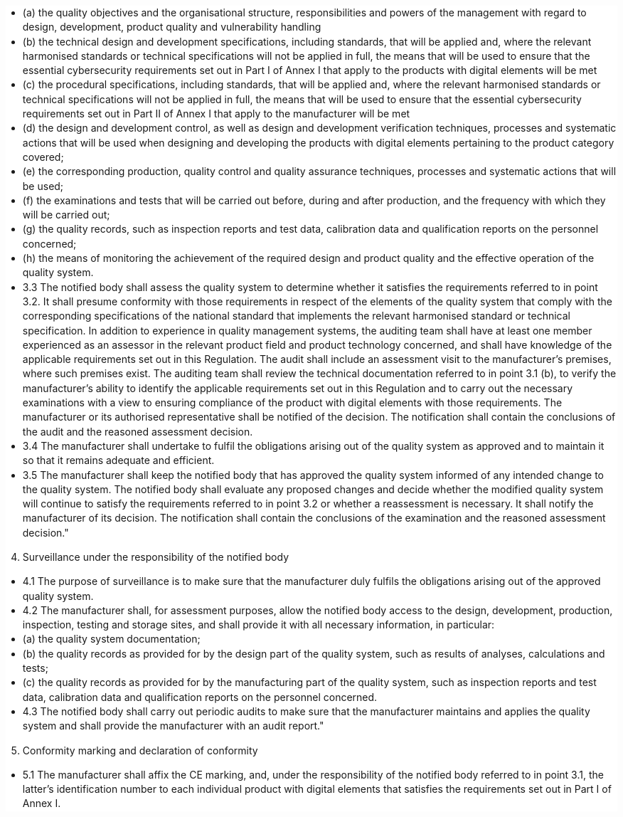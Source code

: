   * (a) the quality objectives and the organisational structure, responsibilities and powers of the management with regard to design, development, product quality and vulnerability handling
  * (b) the technical design and development specifications, including standards, that will be applied and, where the relevant harmonised standards or technical specifications will not be applied in full, the means that will be used to ensure that the essential cybersecurity requirements set out in Part I of Annex I that apply to the products with digital elements will be met
  * (c) the procedural specifications, including standards, that will be applied and, where the relevant harmonised standards or technical specifications will not be applied in full, the means that will be used to ensure that the essential cybersecurity requirements set out in Part II of Annex I that apply to the manufacturer will be met
  * (d) the design and development control, as well as design and development verification techniques, processes and systematic actions that will be used when designing and developing the products with digital elements pertaining to the product category covered;
  * (e) the corresponding production, quality control and quality assurance techniques, processes and systematic actions that will be used;
  * (f) the examinations and tests that will be carried out before, during and after production, and the frequency with which they will be carried out;
  * (g) the quality records, such as inspection reports and test data, calibration data and qualification reports on the personnel concerned;
  * (h) the means of monitoring the achievement of the required design and product quality and the effective operation of the quality system.
 * 3.3 The notified body shall assess the quality system to determine whether it satisfies the requirements referred to in point 3.2. It shall presume conformity with those requirements in respect of the elements of the quality system that comply with the corresponding specifications of the national standard that implements the relevant harmonised standard or technical specification.
 In addition to experience in quality management systems, the auditing team shall have at least one member experienced as an assessor in the relevant product field and product technology concerned, and shall have knowledge of the applicable requirements set out in this Regulation. The audit shall include an assessment visit to the manufacturer’s premises, where such premises exist. The auditing team shall review the technical documentation referred to in point 3.1 (b), to verify the manufacturer’s ability to identify the applicable requirements set out in this Regulation and to carry out the necessary examinations with a view to ensuring compliance of the product with digital elements with those requirements.
 The manufacturer or its authorised representative shall be notified of the decision. The notification shall contain the conclusions of the audit and the reasoned assessment decision.
 * 3.4 The manufacturer shall undertake to fulfil the obligations arising out of the quality system as approved and to maintain it so that it remains adequate and efficient.
 * 3.5 The manufacturer shall keep the notified body that has approved the quality system informed of any intended change to the quality system.
 The notified body shall evaluate any proposed changes and decide whether the modified quality system will continue to satisfy the requirements referred to in point 3.2 or whether a reassessment is necessary. It shall notify the manufacturer of its decision. The notification shall contain the conclusions of the examination and the reasoned assessment decision."
4. Surveillance under the responsibility of the notified body
 * 4.1 The purpose of surveillance is to make sure that the manufacturer duly fulfils the obligations arising out of the approved quality system. 
 * 4.2 The manufacturer shall, for assessment purposes, allow the notified body access to the design, development, production, inspection, testing and storage sites, and shall provide it with all necessary information, in particular:
  * (a) the quality system documentation;
  * (b) the quality records as provided for by the design part of the quality system, such as results of analyses, calculations and tests;
  * (c) the quality records as provided for by the manufacturing part of the quality system, such as inspection reports and test data, calibration data and qualification reports on the personnel concerned.
 * 4.3 The notified body shall carry out periodic audits to make sure that the manufacturer maintains and applies the quality system and shall provide the manufacturer with an audit report."
5. Conformity marking and declaration of conformity
 * 5.1 The manufacturer shall affix the CE marking, and, under the responsibility of the notified body referred to in point 3.1, the latter’s identification number to each individual product with digital elements that satisfies the requirements set out in Part I of Annex I.